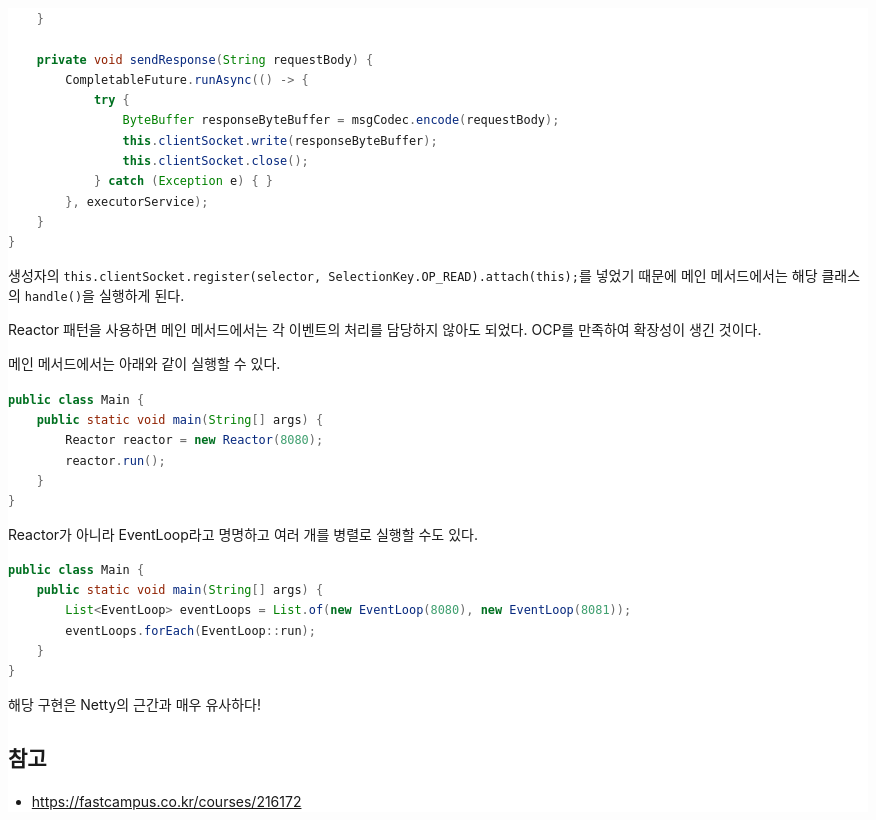 ```java
    }
    
    private void sendResponse(String requestBody) {
        CompletableFuture.runAsync(() -> {
            try {
                ByteBuffer responseByteBuffer = msgCodec.encode(requestBody);
                this.clientSocket.write(responseByteBuffer);
                this.clientSocket.close();
            } catch (Exception e) { }
        }, executorService);
    }
}
```

생성자의 `this.clientSocket.register(selector, SelectionKey.OP_READ).attach(this);`를 넣었기 때문에 메인 메서드에서는 해당 클래스의 `handle()`을 실행하게 된다.

Reactor 패턴을 사용하면 메인 메서드에서는 각 이벤트의 처리를 담당하지 않아도 되었다. OCP를 만족하여 확장성이 생긴 것이다.

메인 메서드에서는 아래와 같이 실행할 수 있다.

```java
public class Main {
    public static void main(String[] args) {
        Reactor reactor = new Reactor(8080);
        reactor.run();
    }
}
```

Reactor가 아니라 EventLoop라고 명명하고 여러 개를 병렬로 실행할 수도 있다.

```java
public class Main {
    public static void main(String[] args) {
        List<EventLoop> eventLoops = List.of(new EventLoop(8080), new EventLoop(8081));
        eventLoops.forEach(EventLoop::run);
    }
}
```

해당 구현은 Netty의 근간과 매우 유사하다!

## 참고
- https://fastcampus.co.kr/courses/216172